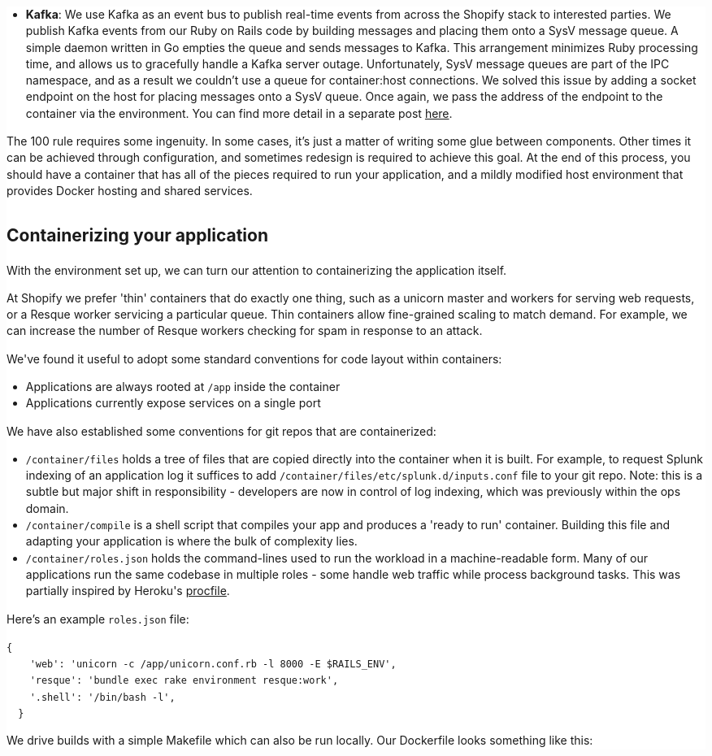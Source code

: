 - **Kafka**: We use Kafka as an event bus to publish real-time events from across the Shopify stack to interested parties. We publish Kafka events from our Ruby on Rails code by building messages and placing them onto a SysV message queue. A simple daemon written in Go empties the queue and sends messages to Kafka. This arrangement minimizes Ruby processing time, and allows us to gracefully handle a Kafka server outage. Unfortunately, SysV message queues are part of the IPC namespace, and as a result we couldn’t use a queue for container:host connections. We solved this issue by adding a socket endpoint on the host for placing messages onto a SysV queue. Once again, we pass the address of the endpoint to the container via the environment.  You can find more detail in a separate post [here](http://www.shopify.ca/technology/14909841-kafka-producer-pipeline-for-ruby-on-rails).

The 100 rule requires some ingenuity. In some cases, it’s just a matter of writing some glue between components. Other times it can be achieved through configuration, and sometimes redesign is required to achieve this goal. At the end of this process, you should have a container that has all of the pieces required to run your application, and a mildly modified host environment that provides Docker hosting and shared services.

## Containerizing your application

With the environment set up, we can turn our attention to containerizing the application itself.

At Shopify we prefer 'thin' containers that do exactly one thing, such as a unicorn master and workers for serving web requests, or a Resque worker servicing a particular queue. Thin containers allow fine-grained scaling to match demand. For example, we can increase the number of Resque workers checking for spam in response to an attack.

We've found it useful to adopt some standard conventions for code layout within containers:

- Applications are always rooted at `/app` inside the container
- Applications currently expose services on a single port

We have also established some conventions for git repos that are containerized:

- `/container/files` holds a tree of files that are copied directly into the container when it is built. For example, to request Splunk indexing of an application log it suffices to add `/container/files/etc/splunk.d/inputs.conf` file to your git repo. Note: this is a subtle but major shift in responsibility - developers are now in control of log indexing, which was previously within the ops domain.
- `/container/compile` is a shell script that compiles your app and produces a 'ready to run' container. Building this file and adapting your application is where the bulk of complexity lies.
- `/container/roles.json` holds the command-lines used to run the workload in a machine-readable form. Many of our applications run the same codebase in multiple roles - some handle web traffic while process background tasks. This was partially inspired by Heroku's [procfile](https://devcenter.heroku.com/articles/procfile). 

Here’s an example `roles.json` file:

```
{
    'web': 'unicorn -c /app/unicorn.conf.rb -l 8000 -E $RAILS_ENV',
    'resque': 'bundle exec rake environment resque:work',
    '.shell': '/bin/bash -l',
  }
```

We drive builds with a simple Makefile which can also be run locally. Our Dockerfile looks something like this:
